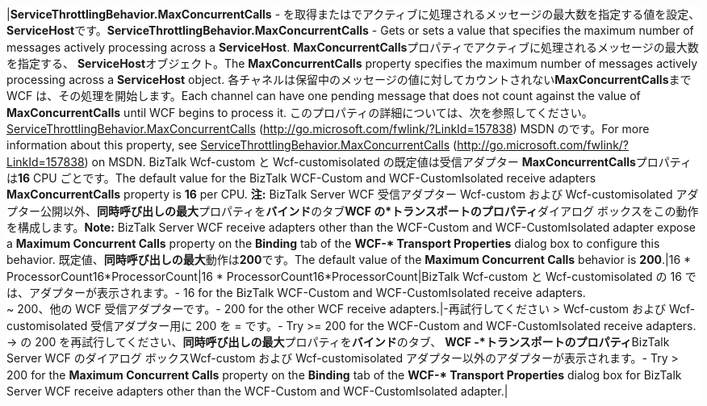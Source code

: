 |<span data-ttu-id="4869f-250">**ServiceThrottlingBehavior.MaxConcurrentCalls** - を取得またはでアクティブに処理されるメッセージの最大数を指定する値を設定、 **ServiceHost**です。</span><span class="sxs-lookup"><span data-stu-id="4869f-250">**ServiceThrottlingBehavior.MaxConcurrentCalls** - Gets or sets a value that specifies the maximum number of messages actively processing across a **ServiceHost**.</span></span> <span data-ttu-id="4869f-251">**MaxConcurrentCalls**プロパティでアクティブに処理されるメッセージの最大数を指定する、 **ServiceHost**オブジェクト。</span><span class="sxs-lookup"><span data-stu-id="4869f-251">The **MaxConcurrentCalls** property specifies the maximum number of messages actively processing across a **ServiceHost** object.</span></span> <span data-ttu-id="4869f-252">各チャネルは保留中のメッセージの値に対してカウントされない**MaxConcurrentCalls**まで WCF は、その処理を開始します。</span><span class="sxs-lookup"><span data-stu-id="4869f-252">Each channel can have one pending message that does not count against the value of **MaxConcurrentCalls** until WCF begins to process it.</span></span> <span data-ttu-id="4869f-253">このプロパティの詳細については、次を参照してください。 [ServiceThrottlingBehavior.MaxConcurrentCalls](http://go.microsoft.com/fwlink/?LinkId=157838) (http://go.microsoft.com/fwlink/?LinkId=157838) MSDN のです。</span><span class="sxs-lookup"><span data-stu-id="4869f-253">For more information about this property, see [ServiceThrottlingBehavior.MaxConcurrentCalls](http://go.microsoft.com/fwlink/?LinkId=157838) (http://go.microsoft.com/fwlink/?LinkId=157838) on MSDN.</span></span> <span data-ttu-id="4869f-254">BizTalk Wcf-custom と Wcf-customisolated の既定値は受信アダプター **MaxConcurrentCalls**プロパティは**16** CPU ごとです。</span><span class="sxs-lookup"><span data-stu-id="4869f-254">The default value for the BizTalk WCF-Custom and WCF-CustomIsolated receive adapters **MaxConcurrentCalls** property is **16** per CPU.</span></span> <span data-ttu-id="4869f-255">**注:** BizTalk Server WCF 受信アダプター Wcf-custom および Wcf-customisolated アダプター公開以外、**同時呼び出しの最大**プロパティを**バインド**のタブ**WCF の\*トランスポートのプロパティ**ダイアログ ボックスをこの動作を構成します。</span><span class="sxs-lookup"><span data-stu-id="4869f-255">**Note:**  BizTalk Server WCF receive adapters other than the WCF-Custom and WCF-CustomIsolated adapter expose a **Maximum Concurrent Calls** property on the **Binding** tab of the **WCF-\* Transport Properties** dialog box to configure this behavior.</span></span> <span data-ttu-id="4869f-256">既定値、**同時呼び出しの最大**動作は**200**です。</span><span class="sxs-lookup"><span data-stu-id="4869f-256">The default value of the **Maximum Concurrent Calls** behavior is **200**.</span></span>|<span data-ttu-id="4869f-257">16 \* ProcessorCount</span><span class="sxs-lookup"><span data-stu-id="4869f-257">16\*ProcessorCount</span></span>|<span data-ttu-id="4869f-258">16 \* ProcessorCount</span><span class="sxs-lookup"><span data-stu-id="4869f-258">16\*ProcessorCount</span></span>|<span data-ttu-id="4869f-259">BizTalk Wcf-custom と Wcf-customisolated の 16 では、アダプターが表示されます。</span><span class="sxs-lookup"><span data-stu-id="4869f-259">-   16 for the BizTalk WCF-Custom and WCF-CustomIsolated receive adapters.</span></span><br /><span data-ttu-id="4869f-260">~ 200、他の WCF 受信アダプターです。</span><span class="sxs-lookup"><span data-stu-id="4869f-260">-   200 for the other WCF receive adapters.</span></span>|<span data-ttu-id="4869f-261">-再試行してください > Wcf-custom および Wcf-customisolated 受信アダプター用に 200 を = です。</span><span class="sxs-lookup"><span data-stu-id="4869f-261">-   Try >= 200 for the WCF-Custom and WCF-CustomIsolated receive adapters.</span></span><br /><span data-ttu-id="4869f-262">-> の 200 を再試行してください、**同時呼び出しの最大**プロパティを**バインド**のタブ、 **WCF -\*トランスポートのプロパティ**BizTalk Server WCF のダイアログ ボックスWcf-custom および Wcf-customisolated アダプター以外のアダプターが表示されます。</span><span class="sxs-lookup"><span data-stu-id="4869f-262">-   Try > 200 for the **Maximum Concurrent Calls** property on the **Binding** tab of the **WCF-\* Transport Properties** dialog box for BizTalk Server WCF receive adapters other than the WCF-Custom and WCF-CustomIsolated adapter.</span></span>|  